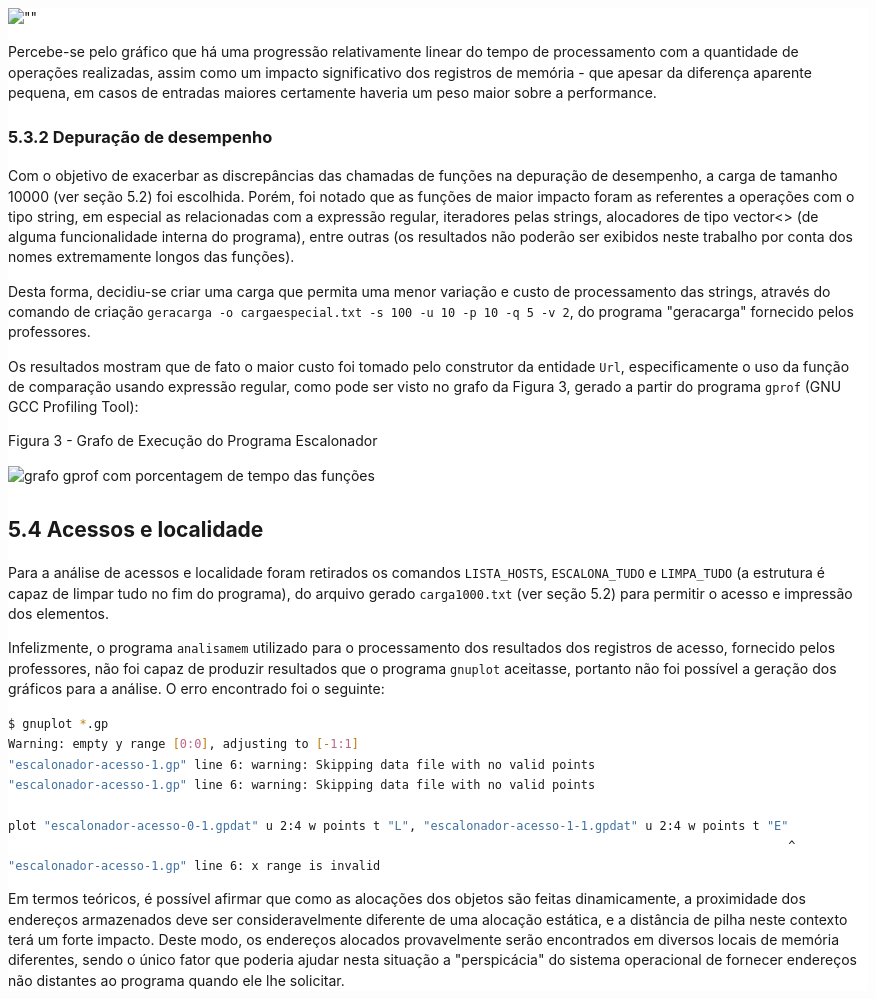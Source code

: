 ![""](imagens/desempenhoescalonador.png)

Percebe-se pelo gráfico que há uma progressão relativamente linear do tempo de processamento com a quantidade de operações realizadas, assim como um impacto significativo dos registros de memória - que apesar da diferença aparente pequena, em casos de entradas maiores certamente haveria um peso maior sobre a performance.

### 5.3.2 Depuração de desempenho

Com o objetivo de exacerbar as discrepâncias das chamadas de funções na depuração de desempenho, a carga de tamanho 10000 (ver seção 5.2) foi escolhida. Porém, foi notado que as funções de maior impacto foram as referentes a operações com o tipo string, em especial as relacionadas com a expressão regular, iteradores pelas strings, alocadores de tipo vector<> (de alguma funcionalidade interna do programa), entre outras (os resultados não poderão ser exibidos neste trabalho por conta dos nomes extremamente longos das funções).

Desta forma, decidiu-se criar uma carga que permita uma menor variação e custo de processamento das strings, através do comando de criação ```geracarga -o cargaespecial.txt -s 100 -u 10 -p 10 -q 5 -v 2```, do programa "geracarga" fornecido pelos professores.

Os resultados mostram que de fato o maior custo foi tomado pelo construtor da entidade ```Url```, especificamente o uso da função de comparação usando expressão regular, como pode ser visto no grafo da Figura 3, gerado a partir do programa ```gprof``` (GNU GCC Profiling Tool):

Figura 3 - Grafo de Execução do Programa Escalonador

![grafo gprof com porcentagem de tempo das funções](imagens/depuracaodesempenho.png)

## 5.4 Acessos e localidade

Para a análise de acessos e localidade foram retirados os comandos ```LISTA_HOSTS```, ```ESCALONA_TUDO``` e ```LIMPA_TUDO``` (a estrutura é capaz de limpar tudo no fim do programa), do arquivo gerado ```carga1000.txt``` (ver seção 5.2) para permitir o acesso e impressão dos elementos.

Infelizmente, o programa ```analisamem``` utilizado para o processamento dos resultados dos registros de acesso, fornecido pelos professores, não foi capaz de produzir resultados que o programa ```gnuplot``` aceitasse, portanto não foi possível a geração dos gráficos para a análise. O erro encontrado foi o seguinte:

```bash
$ gnuplot *.gp
Warning: empty y range [0:0], adjusting to [-1:1]
"escalonador-acesso-1.gp" line 6: warning: Skipping data file with no valid points
"escalonador-acesso-1.gp" line 6: warning: Skipping data file with no valid points

plot "escalonador-acesso-0-1.gpdat" u 2:4 w points t "L", "escalonador-acesso-1-1.gpdat" u 2:4 w points t "E"
                                                                                                             ^
"escalonador-acesso-1.gp" line 6: x range is invalid
```

Em termos teóricos, é possível afirmar que como as alocações dos objetos são feitas dinamicamente, a proximidade dos endereços armazenados deve ser consideravelmente diferente de uma alocação estática, e a distância de pilha neste contexto terá um forte impacto. Deste modo, os endereços alocados provavelmente serão encontrados em diversos locais de memória diferentes, sendo o único fator que poderia ajudar nesta situação a "perspicácia" do sistema operacional de fornecer endereços não distantes ao programa quando ele lhe solicitar.


[^1]: Um *Host*, no contexto de endereços web, é visto como o endereço de rede para acessar um computador ou servidor específico, como ```website.com``` é o *Host* da página ```http://www.website.com/subpagina```. Este trabalho também irá se referir a este endereço como o "nome" do *Host*.
[^2]: Para a finalidade do escalonador o autor deve reconhecer que uma estrutura como tabela *hash* aliada com hardware dedicado provavelmente seria uma escolha mais eficiente, uma vez que o acesso aos *Hosts* teria a complexidade assintótica signifiamente melhorada ao mapeá-los - em comparação com uma lista encadeada em que seja preciso iterar por um número de elementos para se encontrar um *Host* desejado. Contudo, pela falta de familiaridade prática com tal estrutura por parte do autor, uma estrutura mais simples foi escolhida.
[^3]: Neste contexto houve uma consideração a ser feita: chamar a estrutura de ```ListaHosts``` e considerar o programa como ```Escalonador```, ou já nomear a classe como o próprio escalonador, onde a função ```main``` seria vista apenas como uma auxiliar para manipular os arquivos e parâmetros. O autor optou pela primeira opção.
[^4]: No âmbito da implementação deste trabalho, o termo "exibir" deve ser compreendido como a impressão de conteúdo em arquivo, a menos que explicitamente especificado.
[^5]: É preciso notar que o artigo pode resultar em um prejuízo na semântica do código na análise da implementação, uma vez que os termos [**a**] "Url" e [**o**] "endereço" podem ser usados intercambiavelmente. O artigo feminino (*Valid**a***) foi escolhido por combinar com o artigo do nome da classe, ***a** Url*.
[^6]: Adaptada de "Find out if string ends with another string in C++", Stackoverflow.
[^7]: O caso de todas serem iguais envolverá também a comparação de seus endereços, que poderia adicionar uma nova variável a se multiplicar por *M*.
[^8]: Cada "visita" ao elemento envolve a comparação do nome fornecido com strings de tamanhos variáveis, que poderiam ser consideradas como uma variável adicional na análise. Para os propósitos deste trabalho elas serão vistas apenas com complexidade *O(1)*.
[^9]: Tal estratégia resultou em certa redundância em relação aos métodos similares para impressão no arquivo. Como a utilização de métodos que pudessem distinguir os parâmetros poderia gerar uma semântica menos intuitiva, optou-se por manter a redundância, mas reconhecer que tais funções não precisariam existir em um programa de escalonador comum.
[^10]: Guntheroth, K.
[^11]: "How is std::string implemented?", Stackoverflow.